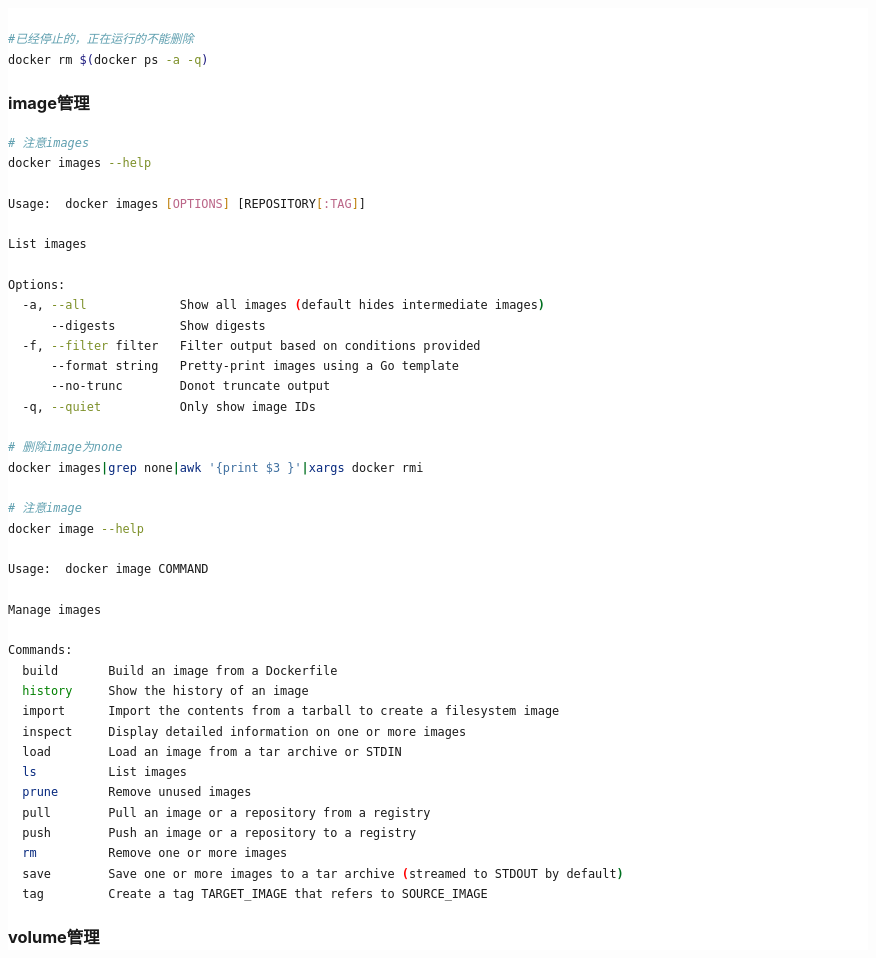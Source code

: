```sh

#已经停止的，正在运行的不能删除
docker rm $(docker ps -a -q)
```

### image管理

```sh
# 注意images
docker images --help

Usage:  docker images [OPTIONS] [REPOSITORY[:TAG]]

List images

Options:
  -a, --all             Show all images (default hides intermediate images)
      --digests         Show digests
  -f, --filter filter   Filter output based on conditions provided
      --format string   Pretty-print images using a Go template
      --no-trunc        Donot truncate output
  -q, --quiet           Only show image IDs

# 删除image为none
docker images|grep none|awk '{print $3 }'|xargs docker rmi

# 注意image
docker image --help

Usage:  docker image COMMAND

Manage images

Commands:
  build       Build an image from a Dockerfile
  history     Show the history of an image
  import      Import the contents from a tarball to create a filesystem image
  inspect     Display detailed information on one or more images
  load        Load an image from a tar archive or STDIN
  ls          List images
  prune       Remove unused images
  pull        Pull an image or a repository from a registry
  push        Push an image or a repository to a registry
  rm          Remove one or more images
  save        Save one or more images to a tar archive (streamed to STDOUT by default)
  tag         Create a tag TARGET_IMAGE that refers to SOURCE_IMAGE

```

### volume管理
